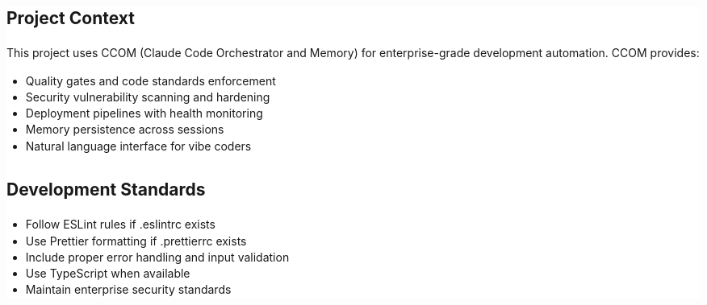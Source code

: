 ## Project Context

This project uses CCOM (Claude Code Orchestrator and Memory) for enterprise-grade development automation. CCOM provides:

- Quality gates and code standards enforcement
- Security vulnerability scanning and hardening
- Deployment pipelines with health monitoring
- Memory persistence across sessions
- Natural language interface for vibe coders

## Development Standards

- Follow ESLint rules if .eslintrc exists
- Use Prettier formatting if .prettierrc exists
- Include proper error handling and input validation
- Use TypeScript when available
- Maintain enterprise security standards

